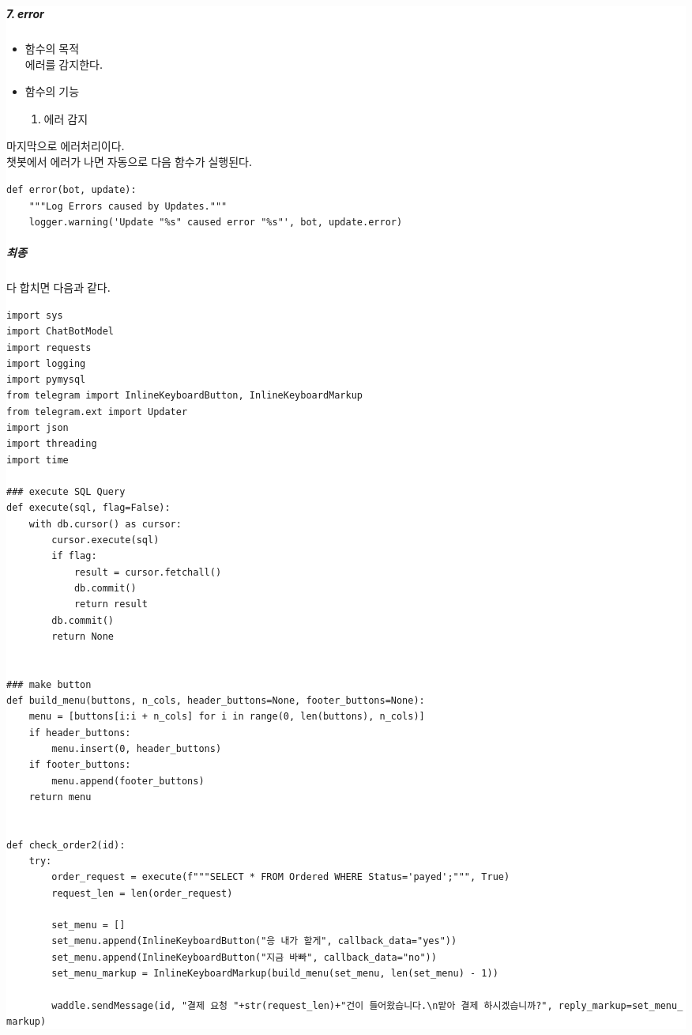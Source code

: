 ##### 7. error

- 함수의 목적  
    에러를 감지한다.

- 함수의 기능  
    1. 에러 감지

마지막으로 에러처리이다.  
챗봇에서 에러가 나면 자동으로 다음 함수가 실행된다.  

```
def error(bot, update):
    """Log Errors caused by Updates."""
    logger.warning('Update "%s" caused error "%s"', bot, update.error)
```

##### 최종

다 합치면 다음과 같다.

```
import sys
import ChatBotModel
import requests
import logging
import pymysql
from telegram import InlineKeyboardButton, InlineKeyboardMarkup
from telegram.ext import Updater
import json
import threading
import time

### execute SQL Query
def execute(sql, flag=False):
    with db.cursor() as cursor:
        cursor.execute(sql)
        if flag:
            result = cursor.fetchall()
            db.commit()
            return result
        db.commit()
        return None


### make button
def build_menu(buttons, n_cols, header_buttons=None, footer_buttons=None):
    menu = [buttons[i:i + n_cols] for i in range(0, len(buttons), n_cols)]
    if header_buttons:
        menu.insert(0, header_buttons)
    if footer_buttons:
        menu.append(footer_buttons)
    return menu


def check_order2(id):
    try:
        order_request = execute(f"""SELECT * FROM Ordered WHERE Status='payed';""", True)
        request_len = len(order_request)

        set_menu = []
        set_menu.append(InlineKeyboardButton("응 내가 할게", callback_data="yes")) 
        set_menu.append(InlineKeyboardButton("지금 바빠", callback_data="no"))
        set_menu_markup = InlineKeyboardMarkup(build_menu(set_menu, len(set_menu) - 1)) 

        waddle.sendMessage(id, "결제 요청 "+str(request_len)+"건이 들어왔습니다.\n맡아 결제 하시겠습니까?", reply_markup=set_menu_markup)
```